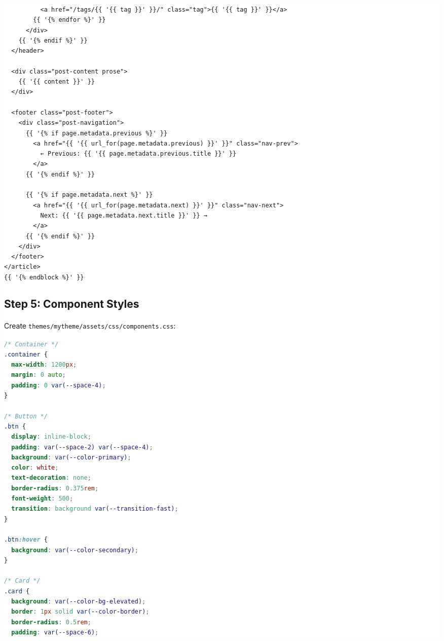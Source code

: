 ```jinja2
          <a href="/tags/{{ '{{ tag }}' }}/" class="tag">{{ '{{ tag }}' }}</a>
        {{ '{% endfor %}' }}
      </div>
    {{ '{% endif %}' }}
  </header>
  
  <div class="post-content prose">
    {{ '{{ content }}' }}
  </div>
  
  <footer class="post-footer">
    <div class="post-navigation">
      {{ '{% if page.metadata.previous %}' }}
        <a href="{{ '{{ url_for(page.metadata.previous) }}' }}" class="nav-prev">
          ← Previous: {{ '{{ page.metadata.previous.title }}' }}
        </a>
      {{ '{% endif %}' }}
      
      {{ '{% if page.metadata.next %}' }}
        <a href="{{ '{{ url_for(page.metadata.next) }}' }}" class="nav-next">
          Next: {{ '{{ page.metadata.next.title }}' }} →
        </a>
      {{ '{% endif %}' }}
    </div>
  </footer>
</article>
{{ '{% endblock %}' }}
```

## Step 5: Component Styles

Create `themes/mytheme/assets/css/components.css`:

```css
/* Container */
.container {
  max-width: 1200px;
  margin: 0 auto;
  padding: 0 var(--space-4);
}

/* Button */
.btn {
  display: inline-block;
  padding: var(--space-2) var(--space-4);
  background: var(--color-primary);
  color: white;
  text-decoration: none;
  border-radius: 0.375rem;
  font-weight: 500;
  transition: background var(--transition-fast);
}

.btn:hover {
  background: var(--color-secondary);
}

/* Card */
.card {
  background: var(--color-bg-elevated);
  border: 1px solid var(--color-border);
  border-radius: 0.5rem;
  padding: var(--space-6);
```